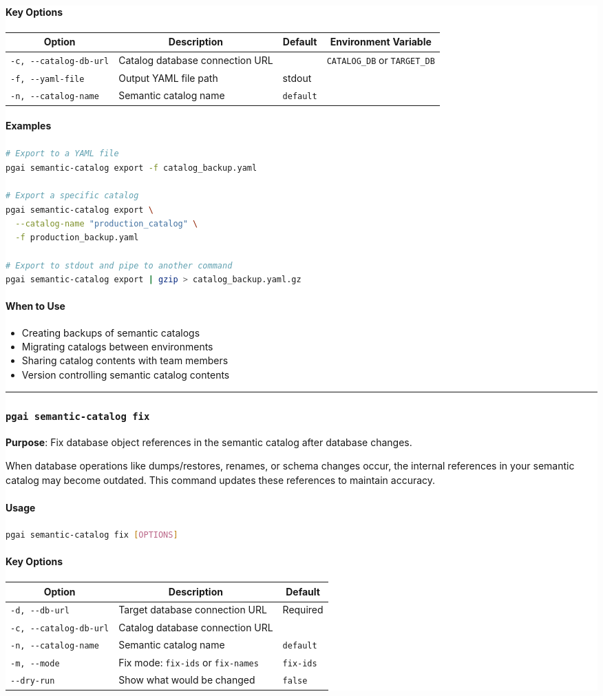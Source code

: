 #### Key Options

| Option | Description | Default | Environment Variable |
|--------|-------------|---------|---------------------|
| `-c, --catalog-db-url` | Catalog database connection URL | | `CATALOG_DB` or `TARGET_DB` |
| `-f, --yaml-file` | Output YAML file path | stdout | |
| `-n, --catalog-name` | Semantic catalog name | `default` | |

#### Examples

```bash
# Export to a YAML file
pgai semantic-catalog export -f catalog_backup.yaml

# Export a specific catalog
pgai semantic-catalog export \
  --catalog-name "production_catalog" \
  -f production_backup.yaml

# Export to stdout and pipe to another command
pgai semantic-catalog export | gzip > catalog_backup.yaml.gz
```

#### When to Use

- Creating backups of semantic catalogs
- Migrating catalogs between environments
- Sharing catalog contents with team members
- Version controlling semantic catalog contents

---

### `pgai semantic-catalog fix`

**Purpose**: Fix database object references in the semantic catalog after database changes.

When database operations like dumps/restores, renames, or schema changes occur, the internal references in your semantic catalog may become outdated. This command updates these references to maintain accuracy.

#### Usage

```bash
pgai semantic-catalog fix [OPTIONS]
```

#### Key Options

| Option | Description | Default |
|--------|-------------|---------|
| `-d, --db-url` | Target database connection URL | Required |
| `-c, --catalog-db-url` | Catalog database connection URL | |
| `-n, --catalog-name` | Semantic catalog name | `default` |
| `-m, --mode` | Fix mode: `fix-ids` or `fix-names` | `fix-ids` |
| `--dry-run` | Show what would be changed | `false` |

